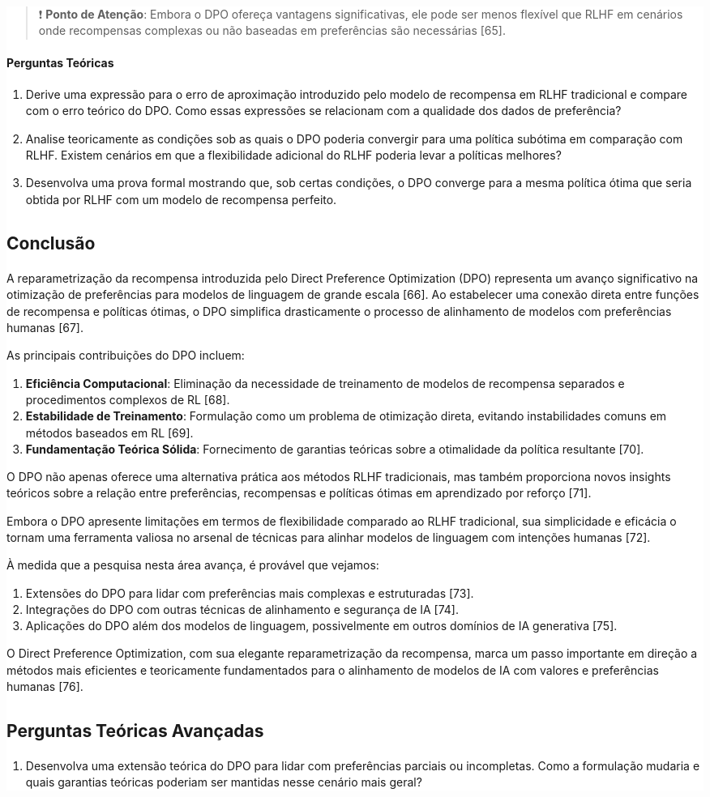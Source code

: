    > ❗ **Ponto de Atenção**: Embora o DPO ofereça vantagens significativas, ele pode ser menos flexível que RLHF em cenários onde recompensas complexas ou não baseadas em preferências são necessárias [65].

   #### Perguntas Teóricas

   1. Derive uma expressão para o erro de aproximação introduzido pelo modelo de recompensa em RLHF tradicional e compare com o erro teórico do DPO. Como essas expressões se relacionam com a qualidade dos dados de preferência?

   2. Analise teoricamente as condições sob as quais o DPO poderia convergir para uma política subótima em comparação com RLHF. Existem cenários em que a flexibilidade adicional do RLHF poderia levar a políticas melhores?

   3. Desenvolva uma prova formal mostrando que, sob certas condições, o DPO converge para a mesma política ótima que seria obtida por RLHF com um modelo de recompensa perfeito.

   ## Conclusão

   A reparametrização da recompensa introduzida pelo Direct Preference Optimization (DPO) representa um avanço significativo na otimização de preferências para modelos de linguagem de grande escala [66]. Ao estabelecer uma conexão direta entre funções de recompensa e políticas ótimas, o DPO simplifica drasticamente o processo de alinhamento de modelos com preferências humanas [67].

   As principais contribuições do DPO incluem:

   1. **Eficiência Computacional**: Eliminação da necessidade de treinamento de modelos de recompensa separados e procedimentos complexos de RL [68].
   2. **Estabilidade de Treinamento**: Formulação como um problema de otimização direta, evitando instabilidades comuns em métodos baseados em RL [69].
   3. **Fundamentação Teórica Sólida**: Fornecimento de garantias teóricas sobre a otimalidade da política resultante [70].

   O DPO não apenas oferece uma alternativa prática aos métodos RLHF tradicionais, mas também proporciona novos insights teóricos sobre a relação entre preferências, recompensas e políticas ótimas em aprendizado por reforço [71].

   Embora o DPO apresente limitações em termos de flexibilidade comparado ao RLHF tradicional, sua simplicidade e eficácia o tornam uma ferramenta valiosa no arsenal de técnicas para alinhar modelos de linguagem com intenções humanas [72].

   À medida que a pesquisa nesta área avança, é provável que vejamos:

   1. Extensões do DPO para lidar com preferências mais complexas e estruturadas [73].
   2. Integrações do DPO com outras técnicas de alinhamento e segurança de IA [74].
   3. Aplicações do DPO além dos modelos de linguagem, possivelmente em outros domínios de IA generativa [75].

   O Direct Preference Optimization, com sua elegante reparametrização da recompensa, marca um passo importante em direção a métodos mais eficientes e teoricamente fundamentados para o alinhamento de modelos de IA com valores e preferências humanas [76].

   ## Perguntas Teóricas Avançadas

   1. Desenvolva uma extensão teórica do DPO para lidar com preferências parciais ou incompletas. Como a formulação mudaria e quais garantias teóricas poderiam ser mantidas nesse cenário mais geral?
